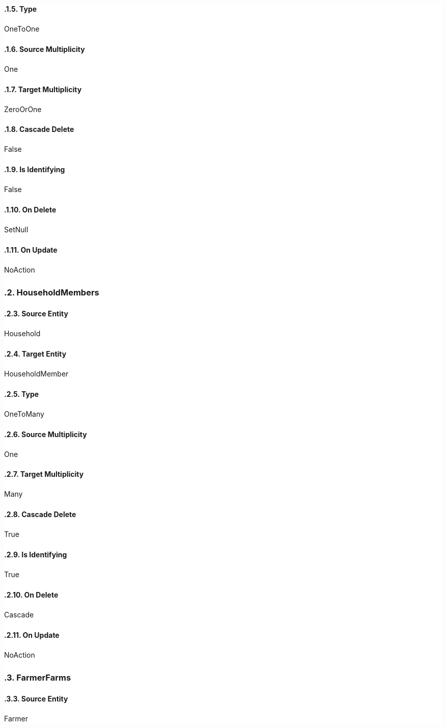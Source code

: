   #### .1.5. Type
  OneToOne

  #### .1.6. Source Multiplicity
  One

  #### .1.7. Target Multiplicity
  ZeroOrOne

  #### .1.8. Cascade Delete
  False

  #### .1.9. Is Identifying
  False

  #### .1.10. On Delete
  SetNull

  #### .1.11. On Update
  NoAction

  ### .2. HouseholdMembers
  #### .2.3. Source Entity
  Household

  #### .2.4. Target Entity
  HouseholdMember

  #### .2.5. Type
  OneToMany

  #### .2.6. Source Multiplicity
  One

  #### .2.7. Target Multiplicity
  Many

  #### .2.8. Cascade Delete
  True

  #### .2.9. Is Identifying
  True

  #### .2.10. On Delete
  Cascade

  #### .2.11. On Update
  NoAction

  ### .3. FarmerFarms
  #### .3.3. Source Entity
  Farmer
